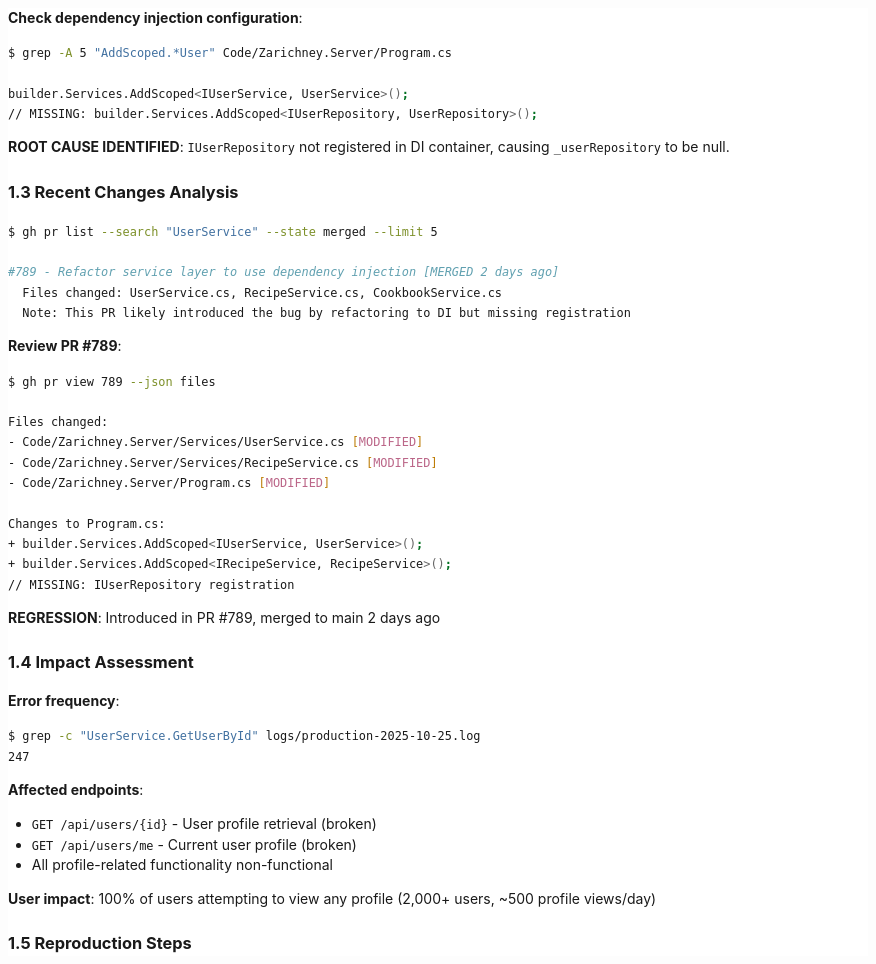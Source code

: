 **Check dependency injection configuration**:
```bash
$ grep -A 5 "AddScoped.*User" Code/Zarichney.Server/Program.cs

builder.Services.AddScoped<IUserService, UserService>();
// MISSING: builder.Services.AddScoped<IUserRepository, UserRepository>();
```

**ROOT CAUSE IDENTIFIED**: `IUserRepository` not registered in DI container, causing `_userRepository` to be null.

### 1.3 Recent Changes Analysis

```bash
$ gh pr list --search "UserService" --state merged --limit 5

#789 - Refactor service layer to use dependency injection [MERGED 2 days ago]
  Files changed: UserService.cs, RecipeService.cs, CookbookService.cs
  Note: This PR likely introduced the bug by refactoring to DI but missing registration
```

**Review PR #789**:
```bash
$ gh pr view 789 --json files

Files changed:
- Code/Zarichney.Server/Services/UserService.cs [MODIFIED]
- Code/Zarichney.Server/Services/RecipeService.cs [MODIFIED]
- Code/Zarichney.Server/Program.cs [MODIFIED]

Changes to Program.cs:
+ builder.Services.AddScoped<IUserService, UserService>();
+ builder.Services.AddScoped<IRecipeService, RecipeService>();
// MISSING: IUserRepository registration
```

**REGRESSION**: Introduced in PR #789, merged to main 2 days ago

### 1.4 Impact Assessment

**Error frequency**:
```bash
$ grep -c "UserService.GetUserById" logs/production-2025-10-25.log
247
```

**Affected endpoints**:
- `GET /api/users/{id}` - User profile retrieval (broken)
- `GET /api/users/me` - Current user profile (broken)
- All profile-related functionality non-functional

**User impact**: 100% of users attempting to view any profile (2,000+ users, ~500 profile views/day)

### 1.5 Reproduction Steps
